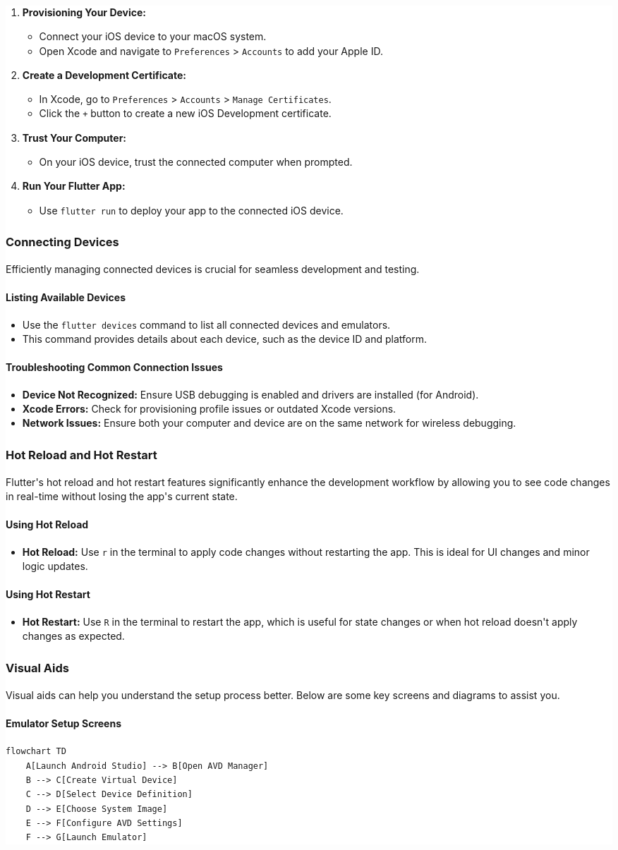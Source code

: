 1. **Provisioning Your Device:**
   - Connect your iOS device to your macOS system.
   - Open Xcode and navigate to `Preferences` > `Accounts` to add your Apple ID.

2. **Create a Development Certificate:**
   - In Xcode, go to `Preferences` > `Accounts` > `Manage Certificates`.
   - Click the `+` button to create a new iOS Development certificate.

3. **Trust Your Computer:**
   - On your iOS device, trust the connected computer when prompted.

4. **Run Your Flutter App:**
   - Use `flutter run` to deploy your app to the connected iOS device.

### Connecting Devices

Efficiently managing connected devices is crucial for seamless development and testing.

#### Listing Available Devices

- Use the `flutter devices` command to list all connected devices and emulators.
- This command provides details about each device, such as the device ID and platform.

#### Troubleshooting Common Connection Issues

- **Device Not Recognized:** Ensure USB debugging is enabled and drivers are installed (for Android).
- **Xcode Errors:** Check for provisioning profile issues or outdated Xcode versions.
- **Network Issues:** Ensure both your computer and device are on the same network for wireless debugging.

### Hot Reload and Hot Restart

Flutter's hot reload and hot restart features significantly enhance the development workflow by allowing you to see code changes in real-time without losing the app's current state.

#### Using Hot Reload

- **Hot Reload:** Use `r` in the terminal to apply code changes without restarting the app. This is ideal for UI changes and minor logic updates.

#### Using Hot Restart

- **Hot Restart:** Use `R` in the terminal to restart the app, which is useful for state changes or when hot reload doesn't apply changes as expected.

### Visual Aids

Visual aids can help you understand the setup process better. Below are some key screens and diagrams to assist you.

#### Emulator Setup Screens

```mermaid
flowchart TD
    A[Launch Android Studio] --> B[Open AVD Manager]
    B --> C[Create Virtual Device]
    C --> D[Select Device Definition]
    D --> E[Choose System Image]
    E --> F[Configure AVD Settings]
    F --> G[Launch Emulator]
```

